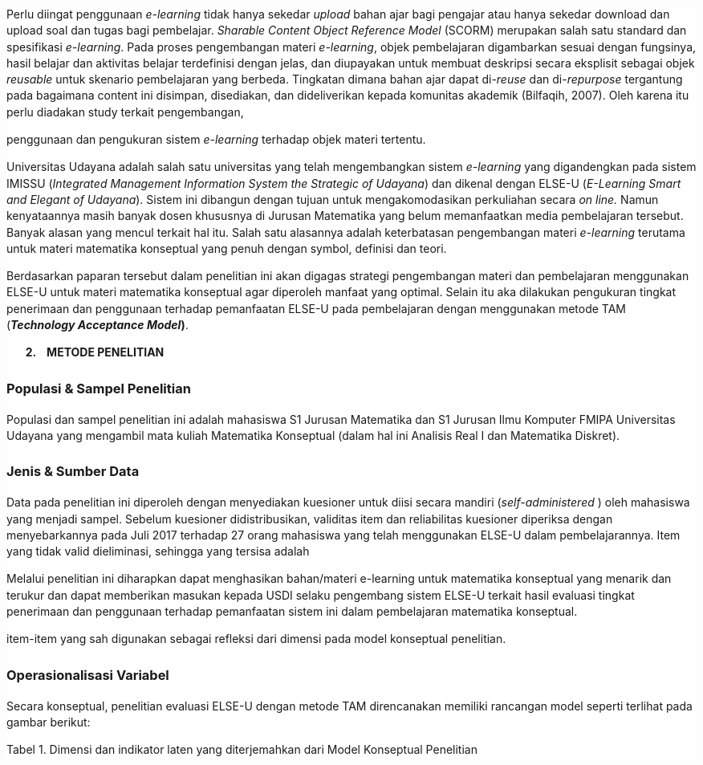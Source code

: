 <p><span class="font3">Perlu diingat penggunaan </span><span class="font3" style="font-style:italic;">e-learning</span><span class="font3"> tidak hanya sekedar </span><span class="font3" style="font-style:italic;">upload</span><span class="font3"> bahan ajar bagi pengajar atau hanya sekedar download dan upload soal dan tugas bagi pembelajar. </span><span class="font3" style="font-style:italic;">Sharable Content Object Reference Model</span><span class="font3"> (SCORM) merupakan salah satu standard dan spesifikasi </span><span class="font3" style="font-style:italic;">e-learning</span><span class="font3">. Pada proses pengembangan materi </span><span class="font3" style="font-style:italic;">e-learning</span><span class="font3">, objek pembelajaran digambarkan sesuai dengan fungsinya, hasil belajar dan aktivitas belajar terdefinisi dengan jelas, dan diupayakan untuk membuat deskripsi secara eksplisit sebagai objek </span><span class="font3" style="font-style:italic;">reusable</span><span class="font3"> untuk skenario pembelajaran yang berbeda. Tingkatan dimana bahan ajar dapat di-</span><span class="font3" style="font-style:italic;">reuse</span><span class="font3"> dan di-</span><span class="font3" style="font-style:italic;">repurpose</span><span class="font3"> tergantung pada bagaimana content ini disimpan, disediakan, dan dideliverikan kepada komunitas akademik (Bilfaqih, 2007). Oleh karena itu perlu diadakan study terkait pengembangan,</span></p>
<p><span class="font3">penggunaan dan pengukuran sistem </span><span class="font3" style="font-style:italic;">e-learning </span><span class="font3">terhadap objek materi tertentu.</span></p>
<p><span class="font3">Universitas Udayana adalah salah satu universitas yang telah mengembangkan sistem </span><span class="font3" style="font-style:italic;">e-learning</span><span class="font3"> yang digandengkan pada sistem IMISSU (</span><span class="font3" style="font-style:italic;">Integrated Management Information System the Strategic of Udayana</span><span class="font3">) dan dikenal dengan ELSE-U (</span><span class="font3" style="font-style:italic;">E-Learning Smart and Elegant of Udayana</span><span class="font3">). Sistem ini dibangun dengan tujuan untuk mengakomodasikan perkuliahan secara </span><span class="font3" style="font-style:italic;">on line.</span><span class="font3"> Namun kenyataannya masih banyak dosen khususnya di Jurusan Matematika yang belum memanfaatkan media pembelajaran tersebut. Banyak alasan yang mencul terkait hal itu. Salah satu alasannya adalah keterbatasan pengembangan materi </span><span class="font3" style="font-style:italic;">e-learning</span><span class="font3"> terutama untuk materi matematika konseptual yang penuh dengan symbol, definisi dan teori.</span></p>
<p><span class="font3">Berdasarkan paparan tersebut dalam penelitian ini akan digagas strategi pengembangan materi dan pembelajaran menggunakan ELSE-U untuk materi matematika konseptual agar diperoleh manfaat yang optimal. Selain itu aka dilakukan pengukuran tingkat penerimaan dan penggunaan terhadap pemanfaatan ELSE-U pada pembelajaran dengan menggunakan metode TAM (</span><span class="font3" style="font-weight:bold;font-style:italic;">Technology Acceptance Model</span><span class="font3" style="font-weight:bold;">)</span><span class="font3">.</span></p>
<ul style="list-style:none;"><li>
<p><span class="font3" style="font-weight:bold;">2. &nbsp;&nbsp;&nbsp;METODE PENELITIAN</span></p></li></ul>
<h3><a name="bookmark4"></a><span class="font3" style="font-weight:bold;"><a name="bookmark5"></a>Populasi &amp;&nbsp;Sampel Penelitian</span></h3>
<p><span class="font3">Populasi dan sampel penelitian ini adalah mahasiswa S1 Jurusan Matematika dan S1 Jurusan Ilmu Komputer FMIPA Universitas Udayana yang mengambil mata kuliah Matematika Konseptual (dalam hal ini Analisis Real I dan Matematika Diskret).</span></p>
<h3><a name="bookmark6"></a><span class="font3" style="font-weight:bold;"><a name="bookmark7"></a>Jenis &amp;&nbsp;Sumber Data</span></h3>
<p><span class="font3">Data pada penelitian ini diperoleh dengan menyediakan kuesioner untuk diisi secara mandiri (</span><span class="font3" style="font-style:italic;">self-administered</span><span class="font3"> ) oleh mahasiswa yang menjadi sampel. Sebelum kuesioner didistribusikan, validitas item dan reliabilitas kuesioner diperiksa dengan menyebarkannya pada Juli 2017 terhadap 27 orang mahasiswa yang telah menggunakan ELSE-U dalam pembelajarannya. Item yang tidak valid dieliminasi, sehingga yang tersisa adalah</span></p>
<p><span class="font3">Melalui penelitian ini diharapkan dapat menghasikan bahan/materi e-learning untuk matematika konseptual yang menarik dan terukur dan dapat memberikan masukan kepada USDI selaku pengembang sistem ELSE-U terkait hasil evaluasi tingkat penerimaan dan penggunaan terhadap pemanfaatan sistem ini dalam pembelajaran matematika konseptual.</span></p>
<p><span class="font3">item-item yang sah digunakan sebagai refleksi dari dimensi pada model konseptual penelitian.</span></p>
<h3><a name="bookmark8"></a><span class="font2" style="font-weight:bold;"><a name="bookmark9"></a>Operasionalisasi Variabel</span></h3>
<p><span class="font3">Secara konseptual, penelitian evaluasi ELSE-U dengan metode TAM direncanakan memiliki rancangan model seperti terlihat pada gambar berikut:</span></p>
<div>
<p><span class="font3">Tabel 1. Dimensi dan indikator laten yang diterjemahkan dari Model Konseptual Penelitian</span></p>
